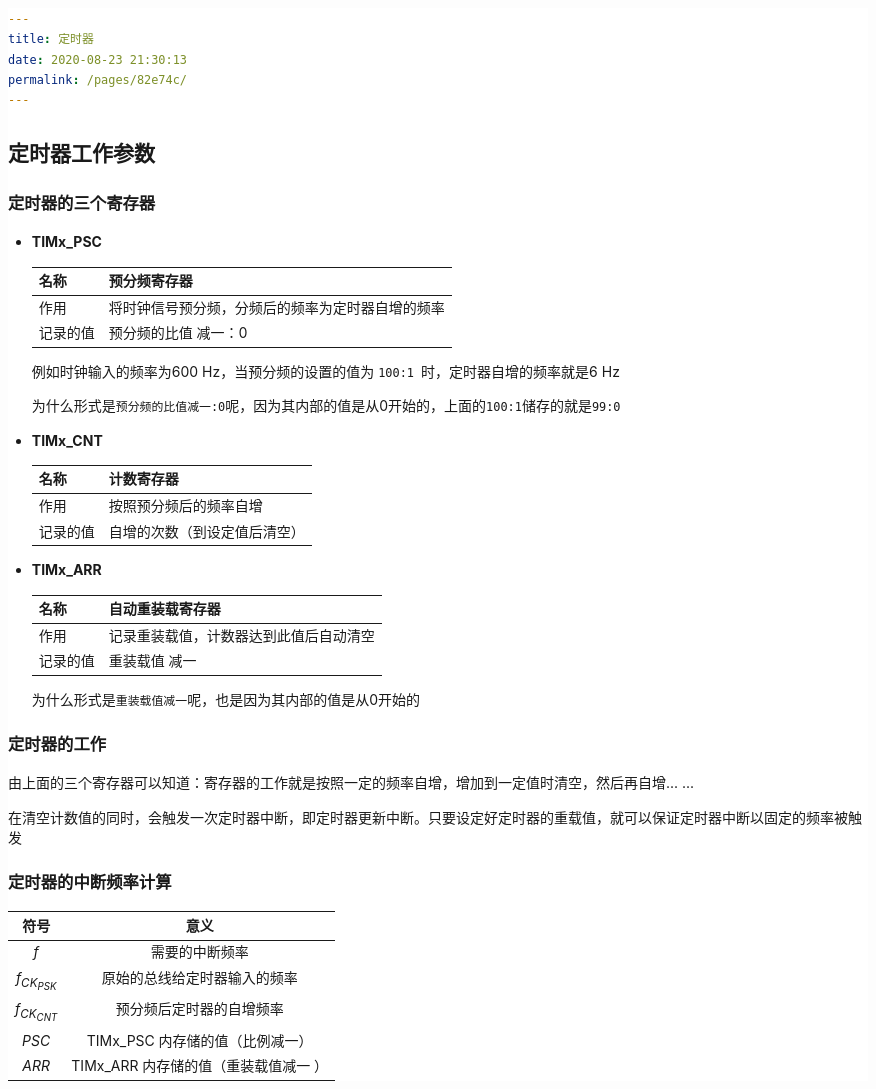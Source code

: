```yaml
---
title: 定时器
date: 2020-08-23 21:30:13
permalink: /pages/82e74c/
---
```

## 定时器工作参数

### 定时器的三个寄存器

* **TIMx_PSC**

  | 名称     | 预分频寄存器                                     |
  | -------- | ------------------------------------------------ |
  | 作用     | 将时钟信号预分频，分频后的频率为定时器自增的频率 |
  | 记录的值 | 预分频的比值 减一：0                             |

  例如时钟输入的频率为600 Hz，当预分频的设置的值为 `100:1 `时，定时器自增的频率就是6 Hz

  为什么形式是`预分频的比值减一:0`呢，因为其内部的值是从0开始的，上面的`100:1`储存的就是`99:0`

* **TIMx_CNT**

  | 名称     | 计数寄存器                   |
  | -------- | ---------------------------- |
  | 作用     | 按照预分频后的频率自增       |
  | 记录的值 | 自增的次数（到设定值后清空） |

* **TIMx_ARR**

  | 名称     | 自动重装载寄存器                       |
  | -------- | -------------------------------------- |
  | 作用     | 记录重装载值，计数器达到此值后自动清空 |
  | 记录的值 | 重装载值 减一                          |

  为什么形式是`重装载值减一`呢，也是因为其内部的值是从0开始的

### 定时器的工作

由上面的三个寄存器可以知道：寄存器的工作就是按照一定的频率自增，增加到一定值时清空，然后再自增... ...

在清空计数值的同时，会触发一次定时器中断，即定时器更新中断。只要设定好定时器的重载值，就可以保证定时器中断以固定的频率被触发

### 定时器的中断频率计算

|      符号      |                 意义                 |
| :------------: | :----------------------------------: |
|      $f$       |            需要的中断频率            |
| $f_{CK_{PSK}}$ |     原始的总线给定时器输入的频率     |
| $f_{CK_{CNT}}$ |       预分频后定时器的自增频率       |
|     $PSC$      |   TIMx_PSC 内存储的值（比例减一）    |
|     $ARR$      | TIMx_ARR 内存储的值（重装载值减一 ） |
